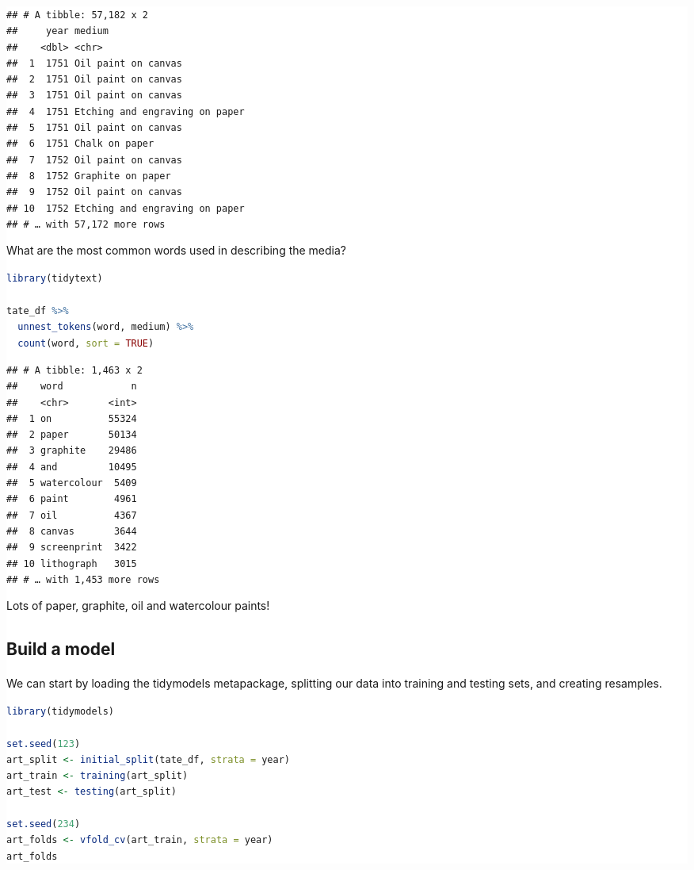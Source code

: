 ```
## # A tibble: 57,182 x 2
##     year medium
##    <dbl> <chr>
##  1  1751 Oil paint on canvas
##  2  1751 Oil paint on canvas
##  3  1751 Oil paint on canvas
##  4  1751 Etching and engraving on paper
##  5  1751 Oil paint on canvas
##  6  1751 Chalk on paper
##  7  1752 Oil paint on canvas
##  8  1752 Graphite on paper
##  9  1752 Oil paint on canvas
## 10  1752 Etching and engraving on paper
## # … with 57,172 more rows
```

What are the most common words used in describing the media?


```r
library(tidytext)

tate_df %>%
  unnest_tokens(word, medium) %>%
  count(word, sort = TRUE)
```

```
## # A tibble: 1,463 x 2
##    word            n
##    <chr>       <int>
##  1 on          55324
##  2 paper       50134
##  3 graphite    29486
##  4 and         10495
##  5 watercolour  5409
##  6 paint        4961
##  7 oil          4367
##  8 canvas       3644
##  9 screenprint  3422
## 10 lithograph   3015
## # … with 1,453 more rows
```

Lots of paper, graphite, oil and watercolour paints!

## Build a model

We can start by loading the tidymodels metapackage, splitting our data into training and testing sets, and creating resamples.


```r
library(tidymodels)

set.seed(123)
art_split <- initial_split(tate_df, strata = year)
art_train <- training(art_split)
art_test <- testing(art_split)

set.seed(234)
art_folds <- vfold_cv(art_train, strata = year)
art_folds
```
